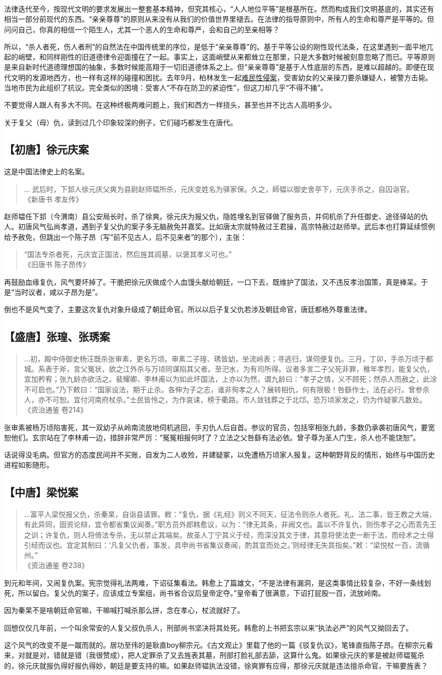 法律迭代至今，按现代文明的要求发展出一整套基本精神，但究其核心，“人人地位平等”是根基所在。然而构成我们文明基底的，其实还有相当一部分前现代的东西。“亲亲尊尊”的原则从来没有从我们的价值世界里褪去。在法律的指导原则中，所有人的生命和尊严是平等的。但问问自己，你真的相信一个陌生人，尤其一个恶人的生命和尊严，会和自己的至亲相等？

所以，“杀人者死，伤人者刑”的自然法在中国传统里的序位，是低于“亲亲尊尊”的。基于平等公设的刚性现代法条，在这里遇到一面平地兀起的峭壁，和同样刚性的旧道德律令迎面撞在了一起。事实上，这面峭壁从来都耸立在那里，只是大多数时候被刻意忽略了而已。平等原则是来自新时代道德理想国的抽象，多数时候能高翔于一切旧道德体系之上。但“亲亲尊尊”是基于人性底层的东西，是难以超越的。即便在现代文明的发源地西方，也一样有这样的碰撞和困扰。去年9月，柏林发生一起[难民性侵案](http://news.ifeng.com/a/20170219/50710022_0.shtml)，受害幼女的父亲操刀要杀嫌疑人，被警方击毙。当地市民为此组织了抗议。完全类似的困境：受害人“不存在防卫的紧迫性”，但这刀却几乎“不得不捅”。

不要觉得人跟人有多大不同。在这种终极两难问题上，我们和西方一样挠头，甚至也并不比古人高明多少。

关于复父（母）仇，读到过几个印象较深的例子，它们碰巧都发生在唐代。

## 【初唐】徐元庆案

这是中国法律史上的名案。

> ... 武后时，下邽人徐元庆父爽为县尉赵师韫所杀，元庆变姓名为驿家保。久之，師韫以御史舍亭下，元庆手杀之，自囚诣官。<br />
> 《新唐书 孝友传》

赵师韫任下邽（今渭南）县公安局长时，杀了徐爽。徐元庆为报父仇，隐姓埋名到官驿做了服务员，并伺机杀了升任御史、途径驿站的仇人。初唐风气弘尚孝道，遇到子复父仇的案子多无脑赦免并嘉奖。比如唐太宗就特赦过王君操，高宗特赦过赵师举。武后本也打算延续惯例给予赦免，但跳出一个陈子昂（写“前不见古人，后不见来者”的那个），主张：

> “国法专杀者死，元庆宜正国法，然后旌其闾墓，以褒其孝义可也。”<br />
> 《旧唐书 陈子昂传》

再鼓励血缘复仇，风气要坏掉了。干脆把徐元庆做成个人血馒头献给朝廷，一口下去，既维护了国法，又不违反孝治国策，真是棒呆。于是“当时议者，咸以子昂为是”。

倒也不是风气变了，主要这次复仇对象升级成了朝廷命官。所以以后子复父仇若涉及朝廷命官，唐廷都格外尊重法律。

## 【盛唐】张瑝、张琇案

> ...初，殿中侍御史杨汪既杀张审素，更名万顷。审素二子瑝、琇皆幼，坐流岭表；寻逃归，谋伺便复仇。三月，丁卯，手杀万顷于都城。系表于斧，言父冤状，欲之江外杀与万顷同谋陷其父者。至汜水，为有司所得。议者多言二子父死非罪，稚年孝烈，能复父仇，宜加矜宥；张九龄亦欲活之。裴耀卿、李林甫以为如此坏国法，上亦以为然，谓九龄曰：“孝子之情，义不顾死；然杀人而赦之，此涂不可启也。”乃下敕曰：“国家设法，期于止杀。各伸为子之志，谁非徇孝之人？展转相仇，何有限极！咎繇作士，法在必行。曾参杀人，亦不可恕。宜付河南府杖杀。”士民皆怜之，为作哀诔，榜于衢路。市人敛钱葬之于北邙。恐万顷家发之，仍为作疑冢凡数处。<br />
> 《资治通鉴 卷214》

张审素被杨万顷陷害死，其一双幼子从岭南流放地伺机逃回，手刃仇人后自首。参议的官员，包括宰相张九龄，多数仍承袭初唐风气，要宽恕他们。玄宗站在了李林甫一边，措辞非常严厉：“冤冤相报何时了？立法之父咎繇有法必依。曾子尊为圣人门生，杀人也不能饶恕”。

话说得没毛病。但官方的态度民间并不买账，自发为二人收殓，并建疑冢，以免遭杨万顷家人报复。这种朝野背反的情形，始终与中国历史进程如影随形。

## 【中唐】梁悦案

> ...富平人梁悦报父仇，杀秦杲，自诣县请罪。敕：“复仇，据《礼经》则义不同天，征法令则杀人者死。礼、法二事，皆王教之大端，有此异同，固资论辩，宜令都省集议闻奏。”职方员外郎韩愈议，以为：“律无其条，非阙文也。盖以不许复仇，则伤孝子之心而乖先王之训；许复仇，则人将倚法专杀，无以禁止其端矣。故圣人丁宁其义于经，而深没其文于律，其意将使法吏一断于法，而经术之士得引经而议也。宜定其制曰：‘凡复父仇者，事发，具申尚书省集议奏闻，酌其宜而处之。’则经律无失其指矣。”敕：“梁悦杖一百，流循州。”<br />
> 《资治通鉴 卷238》

到元和年间，又闹复仇案。宪宗觉得礼法两难，下诏征集看法。韩愈上了篇雄文，“不是法律有漏洞，是这类事情比较复杂，不好一条线划死，所以留白。复父仇的案子，应该成立专案组，尚书省合议后皇帝定夺。”皇帝看了很满意，下诏打屁股一百，流放岭南。

因为秦杲不是啥朝廷命官嘛，干嘛喊打喊杀那么拼，念在孝心，杖流就好了。

回想仅仅几年前，一个叫余常安的人复父叔仇杀人，刑部尚书坚决将其处死。韩愈的上书把玄宗以来“执法必严”的风气又拗回去了。

这个风气的改变不是一蹴而就的。居功至伟的是耿直boy柳宗元。《古文观止》里载了他的一篇《驳复仇议》，笔锋直指陈子昂。在柳宗元看来，对就是对，错就是错（我很赞成），把人定罪杀了又去旌表其墓，刑部打脸礼部去舔，这算什么鬼。如果徐元庆的爹是被赵师韫冤杀的，徐元庆就报仇得好报仇得妙，朝廷是要支持的嘛。如果赵师韫执法没错，徐爽罪有应得，那徐元庆就是违法擅杀命官，干嘛要旌表？
